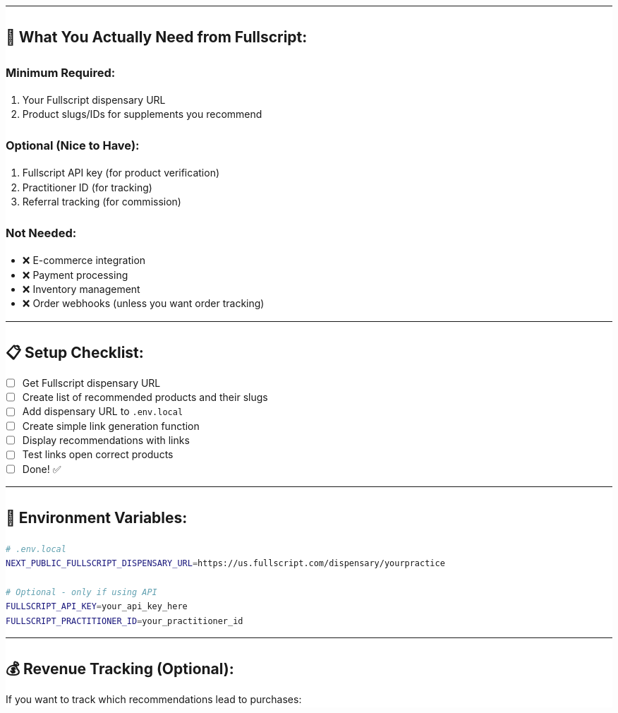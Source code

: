 
---

## 🎯 What You Actually Need from Fullscript:

### **Minimum Required:**
1. Your Fullscript dispensary URL
2. Product slugs/IDs for supplements you recommend

### **Optional (Nice to Have):**
1. Fullscript API key (for product verification)
2. Practitioner ID (for tracking)
3. Referral tracking (for commission)

### **Not Needed:**
- ❌ E-commerce integration
- ❌ Payment processing
- ❌ Inventory management
- ❌ Order webhooks (unless you want order tracking)

---

## 📋 Setup Checklist:

- [ ] Get Fullscript dispensary URL
- [ ] Create list of recommended products and their slugs
- [ ] Add dispensary URL to `.env.local`
- [ ] Create simple link generation function
- [ ] Display recommendations with links
- [ ] Test links open correct products
- [ ] Done! ✅

---

## 🔐 Environment Variables:

```bash
# .env.local
NEXT_PUBLIC_FULLSCRIPT_DISPENSARY_URL=https://us.fullscript.com/dispensary/yourpractice

# Optional - only if using API
FULLSCRIPT_API_KEY=your_api_key_here
FULLSCRIPT_PRACTITIONER_ID=your_practitioner_id
```

---

## 💰 Revenue Tracking (Optional):

If you want to track which recommendations lead to purchases:
